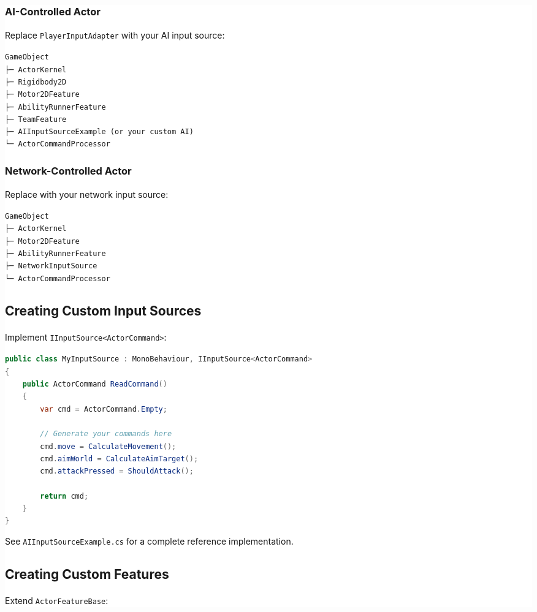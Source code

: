 ### AI-Controlled Actor

Replace `PlayerInputAdapter` with your AI input source:

```
GameObject
├─ ActorKernel
├─ Rigidbody2D
├─ Motor2DFeature
├─ AbilityRunnerFeature
├─ TeamFeature
├─ AIInputSourceExample (or your custom AI)
└─ ActorCommandProcessor
```

### Network-Controlled Actor

Replace with your network input source:

```
GameObject
├─ ActorKernel
├─ Motor2DFeature
├─ AbilityRunnerFeature
├─ NetworkInputSource
└─ ActorCommandProcessor
```

## Creating Custom Input Sources

Implement `IInputSource<ActorCommand>`:

```csharp
public class MyInputSource : MonoBehaviour, IInputSource<ActorCommand>
{
    public ActorCommand ReadCommand()
    {
        var cmd = ActorCommand.Empty;

        // Generate your commands here
        cmd.move = CalculateMovement();
        cmd.aimWorld = CalculateAimTarget();
        cmd.attackPressed = ShouldAttack();

        return cmd;
    }
}
```

See `AIInputSourceExample.cs` for a complete reference implementation.

## Creating Custom Features

Extend `ActorFeatureBase`:
